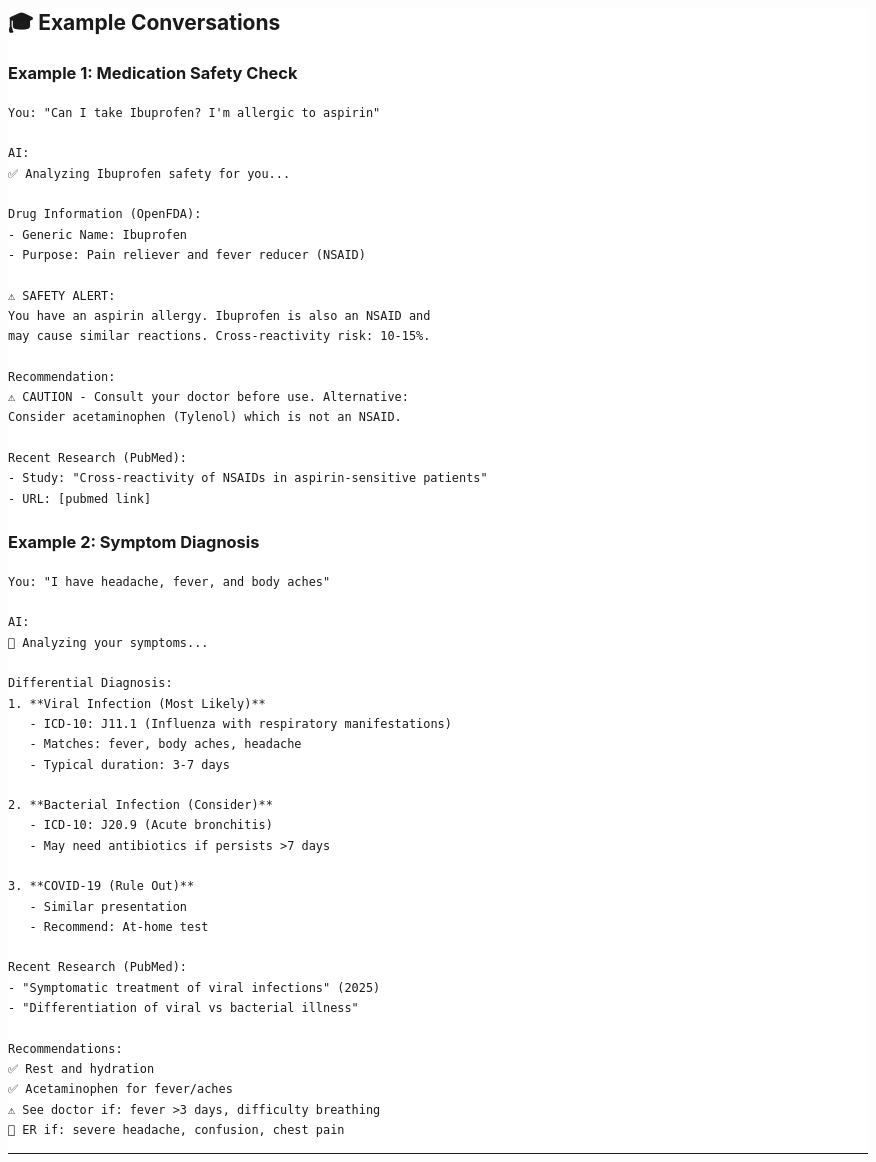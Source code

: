 
## 🎓 Example Conversations

### Example 1: Medication Safety Check
```
You: "Can I take Ibuprofen? I'm allergic to aspirin"

AI:
✅ Analyzing Ibuprofen safety for you...

Drug Information (OpenFDA):
- Generic Name: Ibuprofen
- Purpose: Pain reliever and fever reducer (NSAID)

⚠️ SAFETY ALERT:
You have an aspirin allergy. Ibuprofen is also an NSAID and
may cause similar reactions. Cross-reactivity risk: 10-15%.

Recommendation:
⚠️ CAUTION - Consult your doctor before use. Alternative:
Consider acetaminophen (Tylenol) which is not an NSAID.

Recent Research (PubMed):
- Study: "Cross-reactivity of NSAIDs in aspirin-sensitive patients"
- URL: [pubmed link]
```

### Example 2: Symptom Diagnosis
```
You: "I have headache, fever, and body aches"

AI:
🔬 Analyzing your symptoms...

Differential Diagnosis:
1. **Viral Infection (Most Likely)**
   - ICD-10: J11.1 (Influenza with respiratory manifestations)
   - Matches: fever, body aches, headache
   - Typical duration: 3-7 days

2. **Bacterial Infection (Consider)**
   - ICD-10: J20.9 (Acute bronchitis)
   - May need antibiotics if persists >7 days

3. **COVID-19 (Rule Out)**
   - Similar presentation
   - Recommend: At-home test

Recent Research (PubMed):
- "Symptomatic treatment of viral infections" (2025)
- "Differentiation of viral vs bacterial illness"

Recommendations:
✅ Rest and hydration
✅ Acetaminophen for fever/aches
⚠️ See doctor if: fever >3 days, difficulty breathing
🏥 ER if: severe headache, confusion, chest pain
```

---